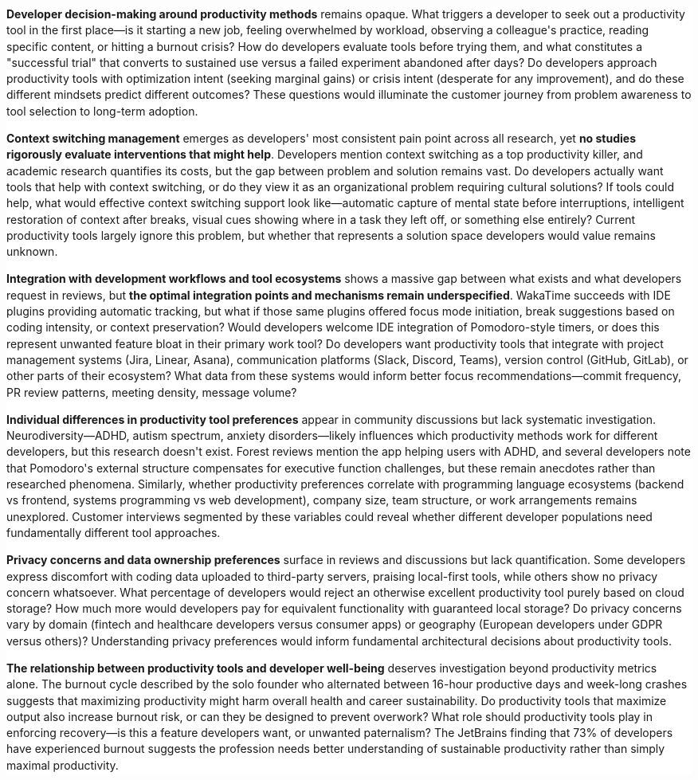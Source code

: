 **Developer decision-making around productivity methods** remains opaque. What triggers a developer to seek out a productivity tool in the first place—is it starting a new job, feeling overwhelmed by workload, observing a colleague's practice, reading specific content, or hitting a burnout crisis? How do developers evaluate tools before trying them, and what constitutes a "successful trial" that converts to sustained use versus a failed experiment abandoned after days? Do developers approach productivity tools with optimization intent (seeking marginal gains) or crisis intent (desperate for any improvement), and do these different mindsets predict different outcomes? These questions would illuminate the customer journey from problem awareness to tool selection to long-term adoption.

**Context switching management** emerges as developers' most consistent pain point across all research, yet **no studies rigorously evaluate interventions that might help**. Developers mention context switching as a top productivity killer, and academic research quantifies its costs, but the gap between problem and solution remains vast. Do developers actually want tools that help with context switching, or do they view it as an organizational problem requiring cultural solutions? If tools could help, what would effective context switching support look like—automatic capture of mental state before interruptions, intelligent restoration of context after breaks, visual cues showing where in a task they left off, or something else entirely? Current productivity tools largely ignore this problem, but whether that represents a solution space developers would value remains unknown.

**Integration with development workflows and tool ecosystems** shows a massive gap between what exists and what developers request in reviews, but **the optimal integration points and mechanisms remain underspecified**. WakaTime succeeds with IDE plugins providing automatic tracking, but what if those same plugins offered focus mode initiation, break suggestions based on coding intensity, or context preservation? Would developers welcome IDE integration of Pomodoro-style timers, or does this represent unwanted feature bloat in their primary work tool? Do developers want productivity tools that integrate with project management systems (Jira, Linear, Asana), communication platforms (Slack, Discord, Teams), version control (GitHub, GitLab), or other parts of their ecosystem? What data from these systems would inform better focus recommendations—commit frequency, PR review patterns, meeting density, message volume?

**Individual differences in productivity tool preferences** appear in community discussions but lack systematic investigation. Neurodiversity—ADHD, autism spectrum, anxiety disorders—likely influences which productivity methods work for different developers, but this research doesn't exist. Forest reviews mention the app helping users with ADHD, and several developers note that Pomodoro's external structure compensates for executive function challenges, but these remain anecdotes rather than researched phenomena. Similarly, whether productivity preferences correlate with programming language ecosystems (backend vs frontend, systems programming vs web development), company size, team structure, or work arrangements remains unexplored. Customer interviews segmented by these variables could reveal whether different developer populations need fundamentally different tool approaches.

**Privacy concerns and data ownership preferences** surface in reviews and discussions but lack quantification. Some developers express discomfort with coding data uploaded to third-party servers, praising local-first tools, while others show no privacy concern whatsoever. What percentage of developers would reject an otherwise excellent productivity tool purely based on cloud storage? How much more would developers pay for equivalent functionality with guaranteed local storage? Do privacy concerns vary by domain (fintech and healthcare developers versus consumer apps) or geography (European developers under GDPR versus others)? Understanding privacy preferences would inform fundamental architectural decisions about productivity tools.

**The relationship between productivity tools and developer well-being** deserves investigation beyond productivity metrics alone. The burnout cycle described by the solo founder who alternated between 16-hour productive days and week-long crashes suggests that maximizing productivity might harm overall health and career sustainability. Do productivity tools that maximize output also increase burnout risk, or can they be designed to prevent overwork? What role should productivity tools play in enforcing recovery—is this a feature developers want, or unwanted paternalism? The JetBrains finding that 73% of developers have experienced burnout suggests the profession needs better understanding of sustainable productivity rather than simply maximal productivity.
